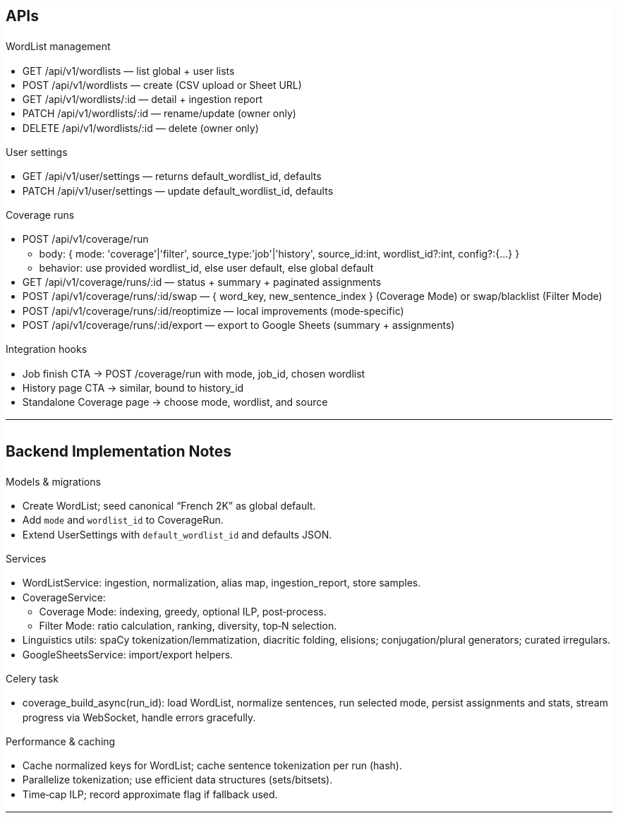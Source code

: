 
## APIs

WordList management
- GET /api/v1/wordlists — list global + user lists
- POST /api/v1/wordlists — create (CSV upload or Sheet URL)
- GET /api/v1/wordlists/:id — detail + ingestion report
- PATCH /api/v1/wordlists/:id — rename/update (owner only)
- DELETE /api/v1/wordlists/:id — delete (owner only)

User settings
- GET /api/v1/user/settings — returns default_wordlist_id, defaults
- PATCH /api/v1/user/settings — update default_wordlist_id, defaults

Coverage runs
- POST /api/v1/coverage/run
  - body: { mode: 'coverage'|'filter', source_type:'job'|'history', source_id:int, wordlist_id?:int, config?:{…} }
  - behavior: use provided wordlist_id, else user default, else global default
- GET /api/v1/coverage/runs/:id — status + summary + paginated assignments
- POST /api/v1/coverage/runs/:id/swap — { word_key, new_sentence_index } (Coverage Mode) or swap/blacklist (Filter Mode)
- POST /api/v1/coverage/runs/:id/reoptimize — local improvements (mode‑specific)
- POST /api/v1/coverage/runs/:id/export — export to Google Sheets (summary + assignments)

Integration hooks
- Job finish CTA → POST /coverage/run with mode, job_id, chosen wordlist
- History page CTA → similar, bound to history_id
- Standalone Coverage page → choose mode, wordlist, and source

---

## Backend Implementation Notes

Models & migrations
- Create WordList; seed canonical “French 2K” as global default.
- Add `mode` and `wordlist_id` to CoverageRun.
- Extend UserSettings with `default_wordlist_id` and defaults JSON.

Services
- WordListService: ingestion, normalization, alias map, ingestion_report, store samples.
- CoverageService:
  - Coverage Mode: indexing, greedy, optional ILP, post‑process.
  - Filter Mode: ratio calculation, ranking, diversity, top‑N selection.
- Linguistics utils: spaCy tokenization/lemmatization, diacritic folding, elisions; conjugation/plural generators; curated irregulars.
- GoogleSheetsService: import/export helpers.

Celery task
- coverage_build_async(run_id): load WordList, normalize sentences, run selected mode, persist assignments and stats, stream progress via WebSocket, handle errors gracefully.

Performance & caching
- Cache normalized keys for WordList; cache sentence tokenization per run (hash).
- Parallelize tokenization; use efficient data structures (sets/bitsets).
- Time‑cap ILP; record approximate flag if fallback used.

---
